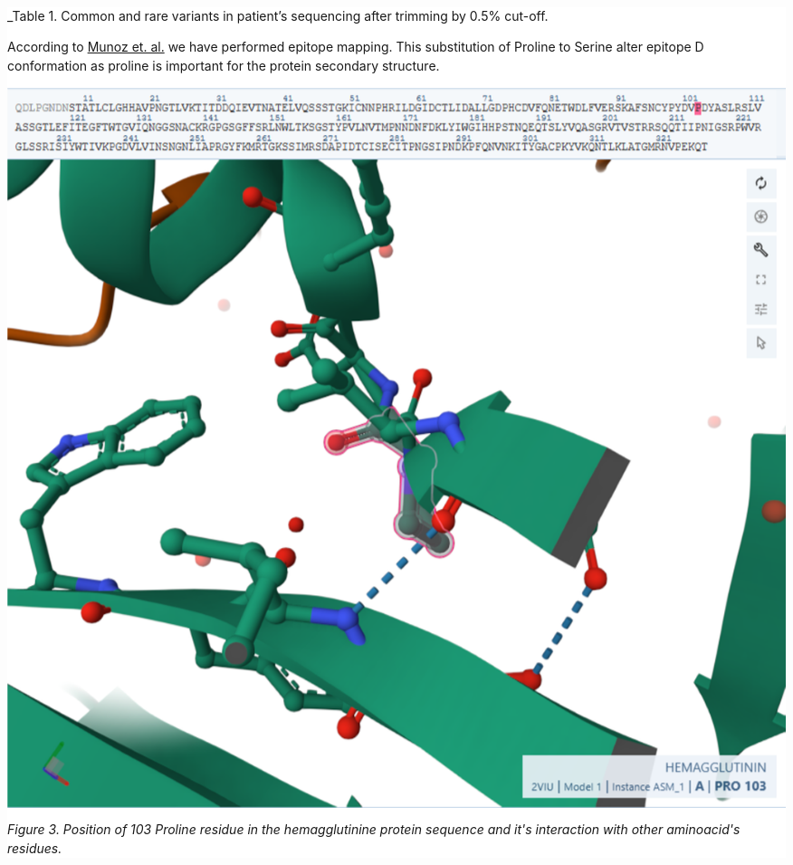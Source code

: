 _Table 1. Common and rare variants in patient’s sequencing after trimming by 0.5% cut-off.

According to [Munoz et. al.](https://pubmed.ncbi.nlm.nih.gov/15629357/) we have performed epitope mapping. This substitution of Proline to Serine alter epitope D conformation as proline is important for the protein secondary structure. 

<div style='justify-content: center'>
<img src="img/mapping.png" align='center', width="100%">
</div>

_Figure 3. Position of 103 Proline residue in the hemagglutinine protein sequence and it's interaction with other aminoacid's residues._
